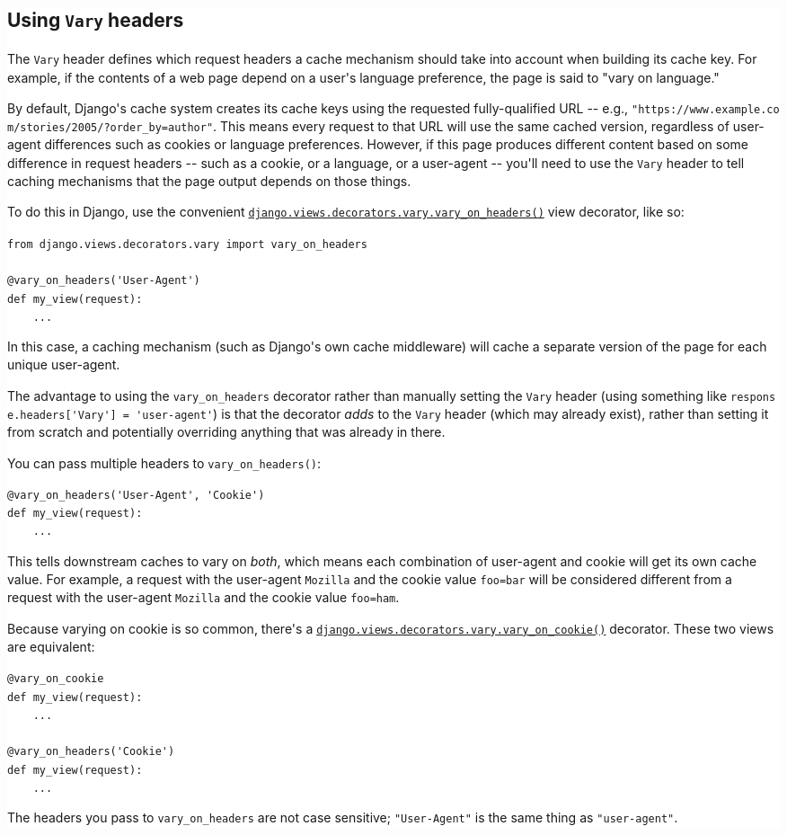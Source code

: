 ## Using `Vary` headers

The `Vary` header defines which request headers a cache mechanism should take into account when building its cache key. For example, if the contents of a web page depend on a user's language preference, the page is said to "vary on language."

By default, Django's cache system creates its cache keys using the requested fully-qualified URL -- e.g., `"https://www.example.com/stories/2005/?order_by=author"`. This means every request to that URL will use the same cached version, regardless of user-agent differences such as cookies or language preferences. However, if this page produces different content based on some difference in request headers -- such as a cookie, or a language, or a user-agent -- you'll need to use the `Vary` header to tell caching mechanisms that the page output depends on those things.

To do this in Django, use the convenient [`django.views.decorators.vary.vary_on_headers()`](https://docs.djangoproject.com/en/4.0/topics/http/decorators/#django.views.decorators.vary.vary_on_headers) view decorator, like so:
```
from django.views.decorators.vary import vary_on_headers

@vary_on_headers('User-Agent')
def my_view(request):
    ...
```
In this case, a caching mechanism (such as Django's own cache middleware) will cache a separate version of the page for each unique user-agent.

The advantage to using the `vary_on_headers` decorator rather than manually setting the `Vary` header (using something like `response.headers['Vary'] = 'user-agent'`) is that the decorator *adds* to the `Vary` header (which may already exist), rather than setting it from scratch and potentially overriding anything that was already in there.

You can pass multiple headers to `vary_on_headers()`:
```
@vary_on_headers('User-Agent', 'Cookie')
def my_view(request):
    ...
```
This tells downstream caches to vary on *both*, which means each combination of user-agent and cookie will get its own cache value. For example, a request with the user-agent `Mozilla` and the cookie value `foo=bar` will be considered different from a request with the user-agent `Mozilla` and the cookie value `foo=ham`.

Because varying on cookie is so common, there's a [`django.views.decorators.vary.vary_on_cookie()`](https://docs.djangoproject.com/en/4.0/topics/http/decorators/#django.views.decorators.vary.vary_on_cookie) decorator. These two views are equivalent:
```
@vary_on_cookie
def my_view(request):
    ...

@vary_on_headers('Cookie')
def my_view(request):
    ...
```
The headers you pass to `vary_on_headers` are not case sensitive; `"User-Agent"` is the same thing as `"user-agent"`.
